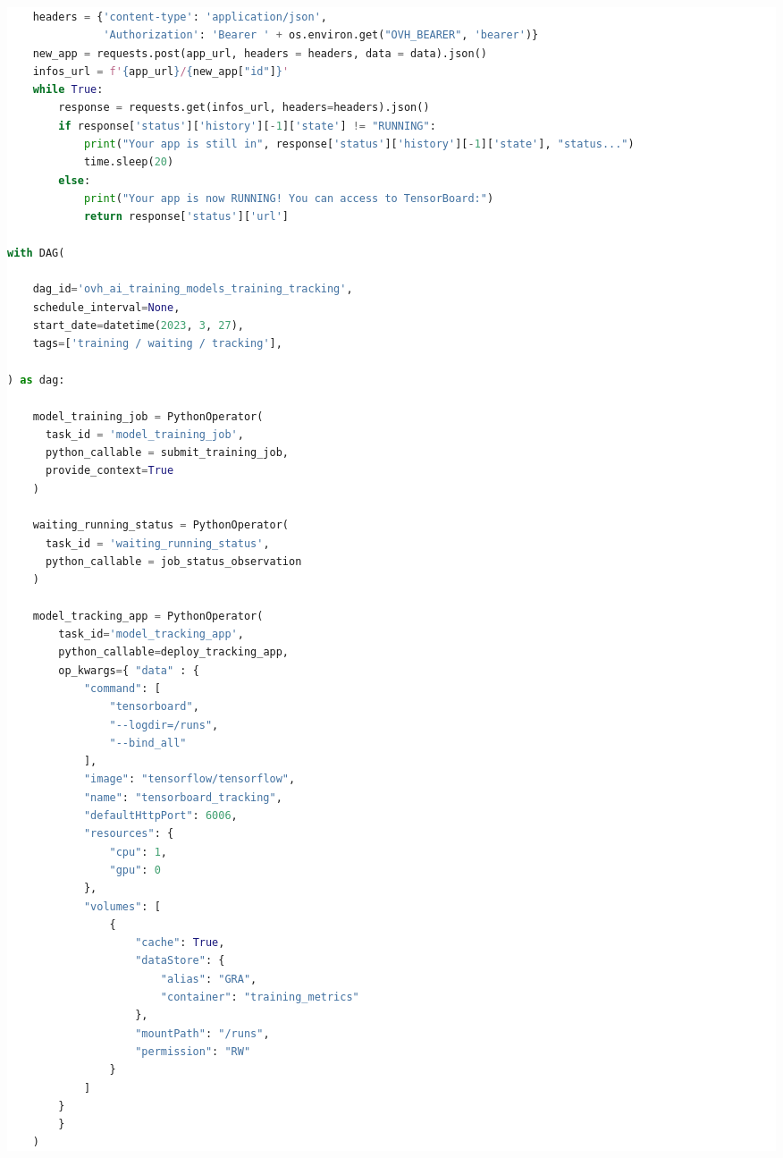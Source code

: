 ```python
    headers = {'content-type': 'application/json',
               'Authorization': 'Bearer ' + os.environ.get("OVH_BEARER", 'bearer')}
    new_app = requests.post(app_url, headers = headers, data = data).json()
    infos_url = f'{app_url}/{new_app["id"]}'
    while True:
        response = requests.get(infos_url, headers=headers).json()
        if response['status']['history'][-1]['state'] != "RUNNING":
            print("Your app is still in", response['status']['history'][-1]['state'], "status...")
            time.sleep(20)
        else:
            print("Your app is now RUNNING! You can access to TensorBoard:")
            return response['status']['url']

with DAG(

    dag_id='ovh_ai_training_models_training_tracking',
    schedule_interval=None,
    start_date=datetime(2023, 3, 27),
    tags=['training / waiting / tracking'],

) as dag:

    model_training_job = PythonOperator(
      task_id = 'model_training_job',
      python_callable = submit_training_job,
      provide_context=True
    )

    waiting_running_status = PythonOperator(
      task_id = 'waiting_running_status',
      python_callable = job_status_observation
    )

    model_tracking_app = PythonOperator(
        task_id='model_tracking_app',
        python_callable=deploy_tracking_app,
        op_kwargs={ "data" : {
            "command": [
                "tensorboard",
                "--logdir=/runs",
                "--bind_all"
            ],
            "image": "tensorflow/tensorflow",
            "name": "tensorboard_tracking",
            "defaultHttpPort": 6006,
            "resources": {
                "cpu": 1,
                "gpu": 0
            },
            "volumes": [
                {
                    "cache": True,
                    "dataStore": {
                        "alias": "GRA",
                        "container": "training_metrics"
                    },
                    "mountPath": "/runs",
                    "permission": "RW"
                }
            ]
        }
        }
    )
```